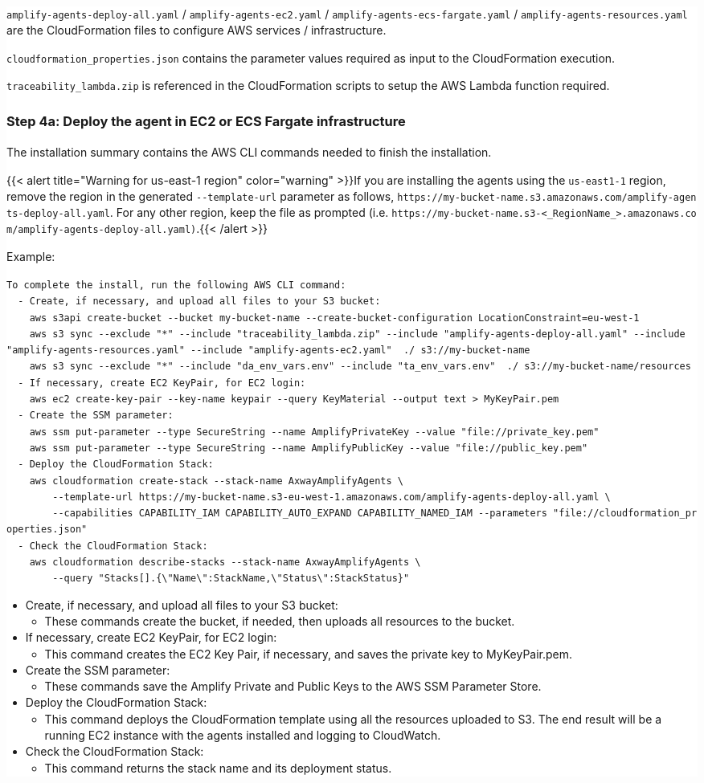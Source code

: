 `amplify-agents-deploy-all.yaml` / `amplify-agents-ec2.yaml` / `amplify-agents-ecs-fargate.yaml` / `amplify-agents-resources.yaml` are the CloudFormation files to configure AWS services / infrastructure.

`cloudformation_properties.json` contains the parameter values required as input to the CloudFormation execution.

`traceability_lambda.zip` is referenced in the CloudFormation scripts to setup the AWS Lambda function required.

### Step 4a: Deploy the agent in EC2 or ECS Fargate infrastructure

The installation summary contains the AWS CLI commands needed to finish the installation.

{{< alert title="Warning for us-east-1 region" color="warning" >}}If you are installing the agents using the `us-east1-1` region, remove the region in the generated `--template-url` parameter as follows, `https://my-bucket-name.s3.amazonaws.com/amplify-agents-deploy-all.yaml`. For any other region, keep the file as prompted (i.e. `https://my-bucket-name.s3-<_RegionName_>.amazonaws.com/amplify-agents-deploy-all.yaml)`.{{< /alert >}}

Example:

```shell
To complete the install, run the following AWS CLI command:
  - Create, if necessary, and upload all files to your S3 bucket:
    aws s3api create-bucket --bucket my-bucket-name --create-bucket-configuration LocationConstraint=eu-west-1
    aws s3 sync --exclude "*" --include "traceability_lambda.zip" --include "amplify-agents-deploy-all.yaml" --include "amplify-agents-resources.yaml" --include "amplify-agents-ec2.yaml"  ./ s3://my-bucket-name
    aws s3 sync --exclude "*" --include "da_env_vars.env" --include "ta_env_vars.env"  ./ s3://my-bucket-name/resources
  - If necessary, create EC2 KeyPair, for EC2 login:
    aws ec2 create-key-pair --key-name keypair --query KeyMaterial --output text > MyKeyPair.pem
  - Create the SSM parameter:
    aws ssm put-parameter --type SecureString --name AmplifyPrivateKey --value "file://private_key.pem"
    aws ssm put-parameter --type SecureString --name AmplifyPublicKey --value "file://public_key.pem"
  - Deploy the CloudFormation Stack:
    aws cloudformation create-stack --stack-name AxwayAmplifyAgents \
        --template-url https://my-bucket-name.s3-eu-west-1.amazonaws.com/amplify-agents-deploy-all.yaml \
        --capabilities CAPABILITY_IAM CAPABILITY_AUTO_EXPAND CAPABILITY_NAMED_IAM --parameters "file://cloudformation_properties.json"
  - Check the CloudFormation Stack:
    aws cloudformation describe-stacks --stack-name AxwayAmplifyAgents \
        --query "Stacks[].{\"Name\":StackName,\"Status\":StackStatus}"
```

* Create, if necessary, and upload all files to your S3 bucket:
  * These commands create the bucket, if needed, then uploads all resources to the bucket.
* If necessary, create EC2 KeyPair, for EC2 login:
  * This command creates the EC2 Key Pair, if necessary, and saves the private key to MyKeyPair.pem.
* Create the SSM parameter:
  * These commands save the Amplify Private and Public Keys to the AWS SSM Parameter Store.
* Deploy the CloudFormation Stack:
  * This command deploys the CloudFormation template using all the resources uploaded to S3. The end result will be a running EC2 instance with the agents installed and logging to CloudWatch.
* Check the CloudFormation Stack:
  * This command returns the stack name and its deployment status.
